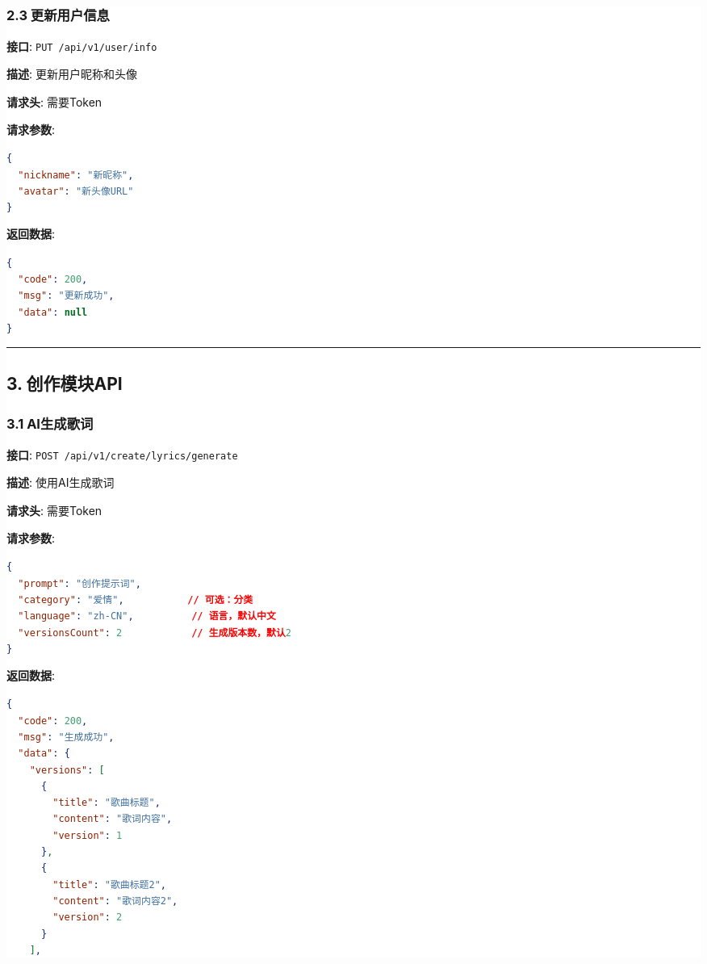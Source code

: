 
### 2.3 更新用户信息

**接口**: `PUT /api/v1/user/info`

**描述**: 更新用户昵称和头像

**请求头**: 需要Token

**请求参数**:

```json
{
  "nickname": "新昵称",
  "avatar": "新头像URL"
}
```

**返回数据**:

```json
{
  "code": 200,
  "msg": "更新成功",
  "data": null
}
```

---

## 3. 创作模块API

### 3.1 AI生成歌词

**接口**: `POST /api/v1/create/lyrics/generate`

**描述**: 使用AI生成歌词

**请求头**: 需要Token

**请求参数**:

```json
{
  "prompt": "创作提示词",
  "category": "爱情",           // 可选：分类
  "language": "zh-CN",          // 语言，默认中文
  "versionsCount": 2            // 生成版本数，默认2
}
```

**返回数据**:

```json
{
  "code": 200,
  "msg": "生成成功",
  "data": {
    "versions": [
      {
        "title": "歌曲标题",
        "content": "歌词内容",
        "version": 1
      },
      {
        "title": "歌曲标题2",
        "content": "歌词内容2",
        "version": 2
      }
    ],
```